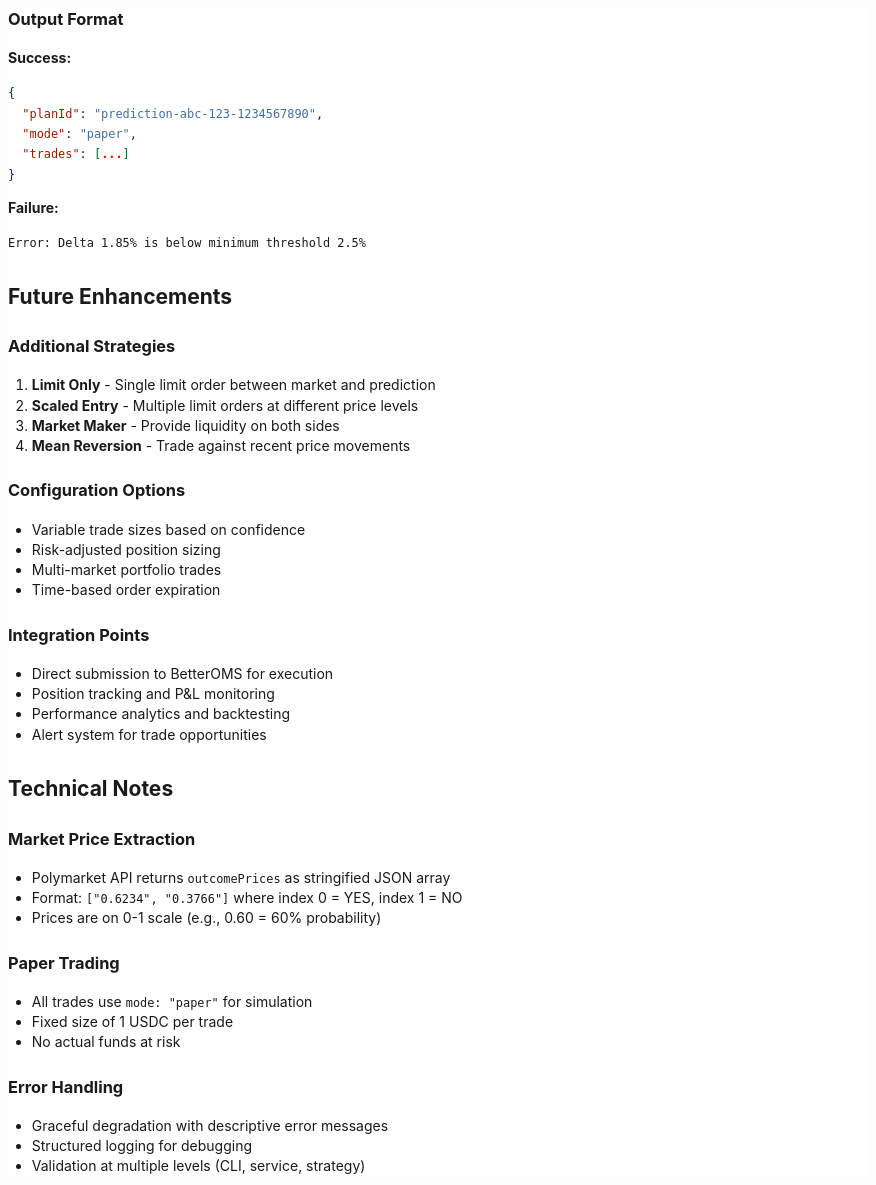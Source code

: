 ### Output Format

**Success:**
```json
{
  "planId": "prediction-abc-123-1234567890",
  "mode": "paper",
  "trades": [...]
}
```

**Failure:**
```
Error: Delta 1.85% is below minimum threshold 2.5%
```

## Future Enhancements

### Additional Strategies

1. **Limit Only** - Single limit order between market and prediction
2. **Scaled Entry** - Multiple limit orders at different price levels
3. **Market Maker** - Provide liquidity on both sides
4. **Mean Reversion** - Trade against recent price movements

### Configuration Options

- Variable trade sizes based on confidence
- Risk-adjusted position sizing
- Multi-market portfolio trades
- Time-based order expiration

### Integration Points

- Direct submission to BetterOMS for execution
- Position tracking and P&L monitoring
- Performance analytics and backtesting
- Alert system for trade opportunities

## Technical Notes

### Market Price Extraction
- Polymarket API returns `outcomePrices` as stringified JSON array
- Format: `["0.6234", "0.3766"]` where index 0 = YES, index 1 = NO
- Prices are on 0-1 scale (e.g., 0.60 = 60% probability)

### Paper Trading
- All trades use `mode: "paper"` for simulation
- Fixed size of 1 USDC per trade
- No actual funds at risk

### Error Handling
- Graceful degradation with descriptive error messages
- Structured logging for debugging
- Validation at multiple levels (CLI, service, strategy)
